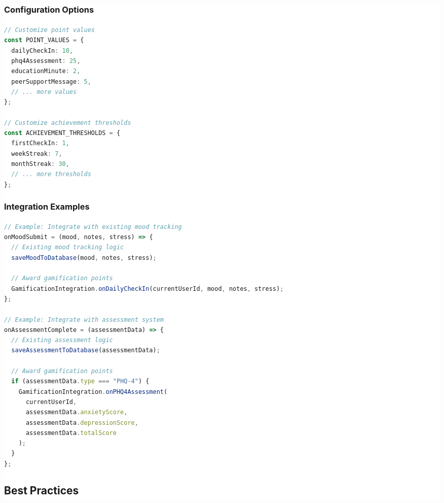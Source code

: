 ### Configuration Options

```typescript
// Customize point values
const POINT_VALUES = {
  dailyCheckIn: 10,
  phq4Assessment: 25,
  educationMinute: 2,
  peerSupportMessage: 5,
  // ... more values
};

// Customize achievement thresholds
const ACHIEVEMENT_THRESHOLDS = {
  firstCheckIn: 1,
  weekStreak: 7,
  monthStreak: 30,
  // ... more thresholds
};
```

### Integration Examples

```typescript
// Example: Integrate with existing mood tracking
onMoodSubmit = (mood, notes, stress) => {
  // Existing mood tracking logic
  saveMoodToDatabase(mood, notes, stress);

  // Award gamification points
  GamificationIntegration.onDailyCheckIn(currentUserId, mood, notes, stress);
};

// Example: Integrate with assessment system
onAssessmentComplete = (assessmentData) => {
  // Existing assessment logic
  saveAssessmentToDatabase(assessmentData);

  // Award gamification points
  if (assessmentData.type === "PHQ-4") {
    GamificationIntegration.onPHQ4Assessment(
      currentUserId,
      assessmentData.anxietyScore,
      assessmentData.depressionScore,
      assessmentData.totalScore
    );
  }
};
```

## Best Practices
